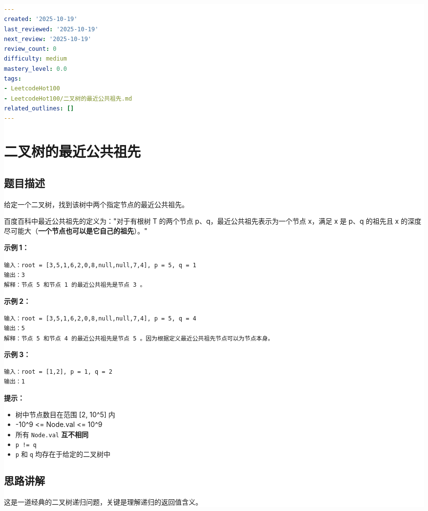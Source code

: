 ```yaml
---
created: '2025-10-19'
last_reviewed: '2025-10-19'
next_review: '2025-10-19'
review_count: 0
difficulty: medium
mastery_level: 0.0
tags:
- LeetcodeHot100
- LeetcodeHot100/二叉树的最近公共祖先.md
related_outlines: []
---
```


# 二叉树的最近公共祖先

## 题目描述

给定一个二叉树，找到该树中两个指定节点的最近公共祖先。

百度百科中最近公共祖先的定义为："对于有根树 T 的两个节点 p、q，最近公共祖先表示为一个节点 x，满足 x 是 p、q 的祖先且 x 的深度尽可能大（**一个节点也可以是它自己的祖先**）。"

**示例 1：**
```
输入：root = [3,5,1,6,2,0,8,null,null,7,4], p = 5, q = 1
输出：3
解释：节点 5 和节点 1 的最近公共祖先是节点 3 。
```

**示例 2：**
```
输入：root = [3,5,1,6,2,0,8,null,null,7,4], p = 5, q = 4
输出：5
解释：节点 5 和节点 4 的最近公共祖先是节点 5 。因为根据定义最近公共祖先节点可以为节点本身。
```

**示例 3：**
```
输入：root = [1,2], p = 1, q = 2
输出：1
```

**提示：**
- 树中节点数目在范围 [2, 10^5] 内
- -10^9 <= Node.val <= 10^9
- 所有 `Node.val` **互不相同**
- `p != q`
- `p` 和 `q` 均存在于给定的二叉树中

## 思路讲解

这是一道经典的二叉树递归问题，关键是理解递归的返回值含义。
